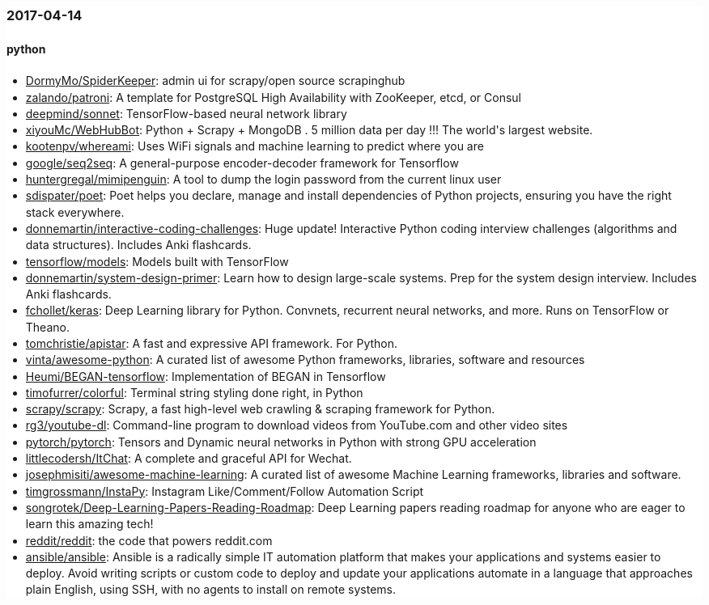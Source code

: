 ### 2017-04-14

#### python
* [DormyMo/SpiderKeeper](https://github.com/DormyMo/SpiderKeeper): admin ui for scrapy/open source scrapinghub
* [zalando/patroni](https://github.com/zalando/patroni): A template for PostgreSQL High Availability with ZooKeeper, etcd, or Consul
* [deepmind/sonnet](https://github.com/deepmind/sonnet): TensorFlow-based neural network library
* [xiyouMc/WebHubBot](https://github.com/xiyouMc/WebHubBot): Python + Scrapy + MongoDB . 5 million data per day !!! The world's largest website. 
* [kootenpv/whereami](https://github.com/kootenpv/whereami): Uses WiFi signals  and machine learning to predict where you are
* [google/seq2seq](https://github.com/google/seq2seq): A general-purpose encoder-decoder framework for Tensorflow
* [huntergregal/mimipenguin](https://github.com/huntergregal/mimipenguin): A tool to dump the login password from the current linux user
* [sdispater/poet](https://github.com/sdispater/poet): Poet helps you declare, manage and install dependencies of Python projects, ensuring you have the right stack everywhere.
* [donnemartin/interactive-coding-challenges](https://github.com/donnemartin/interactive-coding-challenges): Huge update! Interactive Python coding interview challenges (algorithms and data structures). Includes Anki flashcards.
* [tensorflow/models](https://github.com/tensorflow/models): Models built with TensorFlow
* [donnemartin/system-design-primer](https://github.com/donnemartin/system-design-primer): Learn how to design large-scale systems. Prep for the system design interview. Includes Anki flashcards.
* [fchollet/keras](https://github.com/fchollet/keras): Deep Learning library for Python. Convnets, recurrent neural networks, and more. Runs on TensorFlow or Theano.
* [tomchristie/apistar](https://github.com/tomchristie/apistar): A fast and expressive API framework. For Python. 
* [vinta/awesome-python](https://github.com/vinta/awesome-python): A curated list of awesome Python frameworks, libraries, software and resources
* [Heumi/BEGAN-tensorflow](https://github.com/Heumi/BEGAN-tensorflow): Implementation of BEGAN in Tensorflow
* [timofurrer/colorful](https://github.com/timofurrer/colorful): Terminal string styling done right, in Python  
* [scrapy/scrapy](https://github.com/scrapy/scrapy): Scrapy, a fast high-level web crawling & scraping framework for Python.
* [rg3/youtube-dl](https://github.com/rg3/youtube-dl): Command-line program to download videos from YouTube.com and other video sites
* [pytorch/pytorch](https://github.com/pytorch/pytorch): Tensors and Dynamic neural networks in Python with strong GPU acceleration
* [littlecodersh/ItChat](https://github.com/littlecodersh/ItChat): A complete and graceful API for Wechat. 
* [josephmisiti/awesome-machine-learning](https://github.com/josephmisiti/awesome-machine-learning): A curated list of awesome Machine Learning frameworks, libraries and software.
* [timgrossmann/InstaPy](https://github.com/timgrossmann/InstaPy):  Instagram Like/Comment/Follow Automation Script
* [songrotek/Deep-Learning-Papers-Reading-Roadmap](https://github.com/songrotek/Deep-Learning-Papers-Reading-Roadmap): Deep Learning papers reading roadmap for anyone who are eager to learn this amazing tech!
* [reddit/reddit](https://github.com/reddit/reddit): the code that powers reddit.com
* [ansible/ansible](https://github.com/ansible/ansible): Ansible is a radically simple IT automation platform that makes your applications and systems easier to deploy. Avoid writing scripts or custom code to deploy and update your applications automate in a language that approaches plain English, using SSH, with no agents to install on remote systems.
